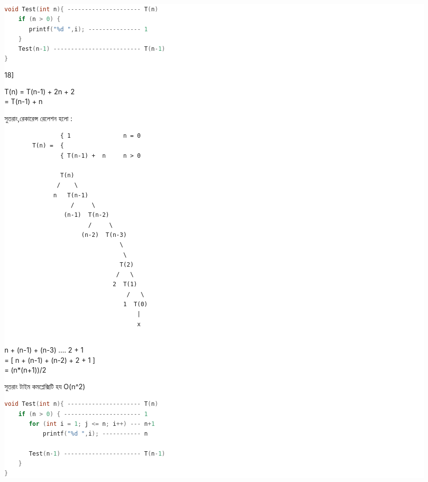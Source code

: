 ```c++
void Test(int n){ --------------------- T(n)
    if (n > 0) { 
       printf("%d ",i); --------------- 1
    }    
    Test(n-1) ------------------------- T(n-1)   
}
```

18]

T(n) = T(n-1) + 2n + 2  
     = T(n-1) + n  

সুতরাং,রেকারেন্স রেলেশন হলো : 

```
                { 1               n = 0  
        T(n) =  {    
                { T(n-1) +  n     n > 0  
                
                T(n)
               /    \ 
              n   T(n-1)
                   /     \
                 (n-1)  T(n-2)
                        /     \
                      (n-2)  T(n-3)
                                 \
                                  \
                                 T(2)
                                /   \
                               2  T(1)
                                   /   \
                                  1  T(0)
                                      |
                                      x
   
```  
n + (n-1) + (n-3) .... 2 + 1      
= [ n + (n-1) + (n-2) + 2 + 1 ]  
= (n*(n+1))/2  
   
সুতরাং টাইম কমপ্লেক্সিটি হয  O(n^2)  

```c++
void Test(int n){ --------------------- T(n)
    if (n > 0) { ---------------------- 1
       for (int i = 1; j <= n; i++) --- n+1
           printf("%d ",i); ----------- n
           
       Test(n-1) ---------------------- T(n-1)  
    }   
}
```
